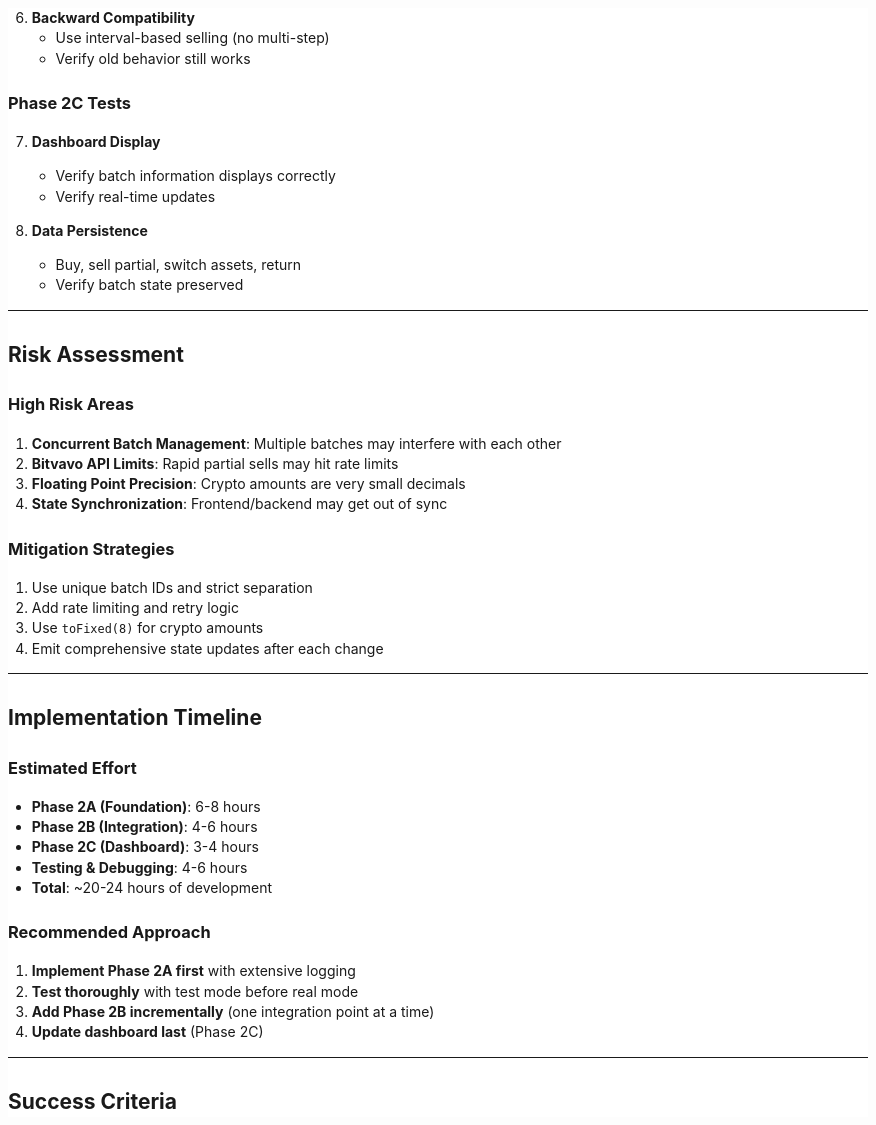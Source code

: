 6. **Backward Compatibility**
   - Use interval-based selling (no multi-step)
   - Verify old behavior still works

### Phase 2C Tests
7. **Dashboard Display**
   - Verify batch information displays correctly
   - Verify real-time updates

8. **Data Persistence**
   - Buy, sell partial, switch assets, return
   - Verify batch state preserved

---

## Risk Assessment

### High Risk Areas
1. **Concurrent Batch Management**: Multiple batches may interfere with each other
2. **Bitvavo API Limits**: Rapid partial sells may hit rate limits
3. **Floating Point Precision**: Crypto amounts are very small decimals
4. **State Synchronization**: Frontend/backend may get out of sync

### Mitigation Strategies
1. Use unique batch IDs and strict separation
2. Add rate limiting and retry logic
3. Use `toFixed(8)` for crypto amounts
4. Emit comprehensive state updates after each change

---

## Implementation Timeline

### Estimated Effort
- **Phase 2A (Foundation)**: 6-8 hours
- **Phase 2B (Integration)**: 4-6 hours
- **Phase 2C (Dashboard)**: 3-4 hours
- **Testing & Debugging**: 4-6 hours
- **Total**: ~20-24 hours of development

### Recommended Approach
1. **Implement Phase 2A first** with extensive logging
2. **Test thoroughly** with test mode before real mode
3. **Add Phase 2B incrementally** (one integration point at a time)
4. **Update dashboard last** (Phase 2C)

---

## Success Criteria
